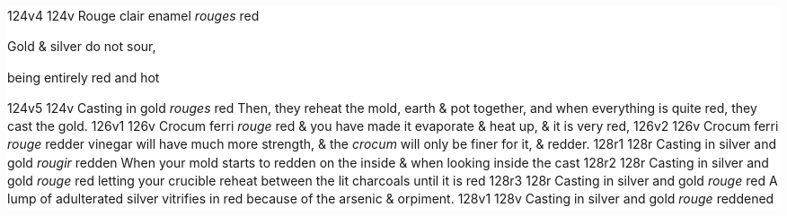 <th>124v4</th>
<th>124v</th>
<th>Rouge clair enamel</th>
<th><em>rouges</em></th>
<th>red</th>
<th><p>Gold &amp; silver do not sour,</p>
<p>being entirely red and hot</p></th>
</tr>
<tr class="header">
<th>124v5</th>
<th>124v</th>
<th>Casting in gold</th>
<th><em>rouges</em></th>
<th>red</th>
<th>Then, they reheat the mold, earth &amp; pot together, and when everything is quite red, they cast the gold.</th>
</tr>
<tr class="odd">
<th>126v1</th>
<th>126v</th>
<th>Crocum ferri</th>
<th><em>rouge</em></th>
<th>red</th>
<th>&amp; you have made it evaporate &amp; heat up, &amp; it is very red,</th>
</tr>
<tr class="header">
<th>126v2</th>
<th>126v</th>
<th>Crocum ferri</th>
<th><em>rouge</em></th>
<th>redder</th>
<th>vinegar will have much more strength, &amp; the <em>crocum</em> will only be finer for it, &amp; redder.</th>
</tr>
<tr class="odd">
<th>128r1</th>
<th>128r</th>
<th>Casting in silver and gold</th>
<th><em>rougir</em></th>
<th>redden</th>
<th>When your mold starts to redden on the inside &amp; when looking inside the cast</th>
</tr>
<tr class="header">
<th>128r2</th>
<th>128r</th>
<th>Casting in silver and gold</th>
<th><em>rouge</em></th>
<th>red</th>
<th>letting your crucible reheat between the lit charcoals until it is red</th>
</tr>
<tr class="odd">
<th>128r3</th>
<th>128r</th>
<th>Casting in silver and gold</th>
<th><em>rouge</em></th>
<th>red</th>
<th>A lump of adulterated silver vitrifies in red because of the arsenic &amp; orpiment.</th>
</tr>
<tr class="header">
<th>128v1</th>
<th>128v</th>
<th>Casting in silver and gold</th>
<th><em>rouge</em></th>
<th>reddened</th>